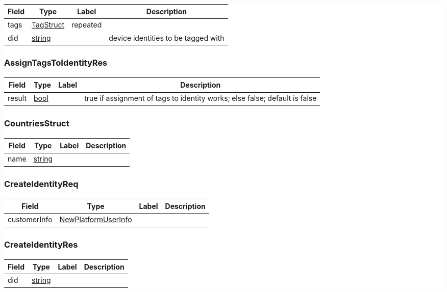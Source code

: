 
| Field | Type | Label | Description |
| ----- | ---- | ----- | ----------- |
| tags | [TagStruct](#scuridplatformagentapi-v1-TagStruct) | repeated |  |
| did | [string](#string) |  | device identities to be tagged with |






<a name="scuridplatformagentapi-v1-AssignTagsToIdentityRes"></a>

### AssignTagsToIdentityRes



| Field | Type | Label | Description |
| ----- | ---- | ----- | ----------- |
| result | [bool](#bool) |  | true if assignment of tags to identity works; else false; default is false |






<a name="scuridplatformagentapi-v1-CountriesStruct"></a>

### CountriesStruct



| Field | Type | Label | Description |
| ----- | ---- | ----- | ----------- |
| name | [string](#string) |  |  |






<a name="scuridplatformagentapi-v1-CreateIdentityReq"></a>

### CreateIdentityReq



| Field | Type | Label | Description |
| ----- | ---- | ----- | ----------- |
| customerInfo | [NewPlatformUserInfo](#scuridplatformagentapi-v1-NewPlatformUserInfo) |  |  |






<a name="scuridplatformagentapi-v1-CreateIdentityRes"></a>

### CreateIdentityRes



| Field | Type | Label | Description |
| ----- | ---- | ----- | ----------- |
| did | [string](#string) |  |  |
